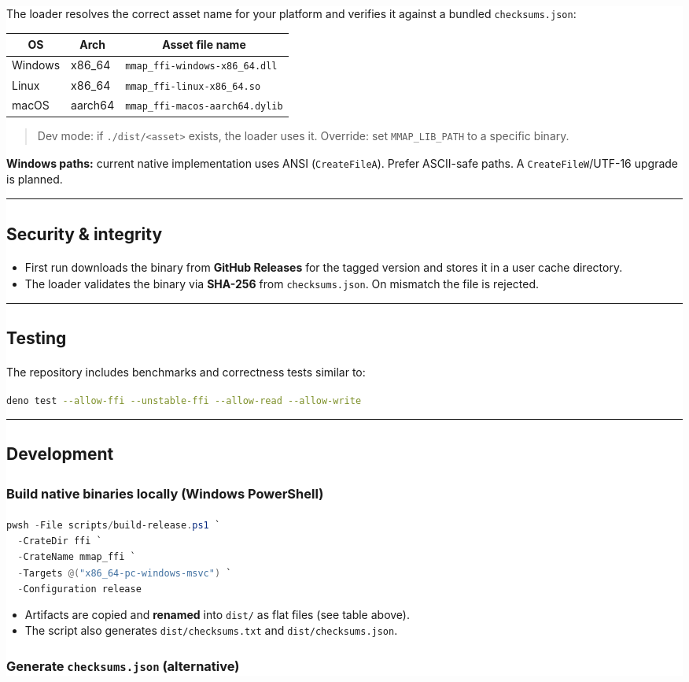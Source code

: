 The loader resolves the correct asset name for your platform and verifies it against a bundled `checksums.json`:

| OS      | Arch    | Asset file name                |
| ------- | ------- |--------------------------------|
| Windows | x86\_64 | `mmap_ffi-windows-x86_64.dll`  |
| Linux   | x86\_64 | `mmap_ffi-linux-x86_64.so`     |
| macOS   | aarch64 | `mmap_ffi-macos-aarch64.dylib` |

> Dev mode: if `./dist/<asset>` exists, the loader uses it.
> Override: set `MMAP_LIB_PATH` to a specific binary.

**Windows paths:** current native implementation uses ANSI (`CreateFileA`). Prefer ASCII-safe paths. A `CreateFileW`/UTF-16 upgrade is planned.

---

## Security & integrity

* First run downloads the binary from **GitHub Releases** for the tagged version and stores it in a user cache directory.
* The loader validates the binary via **SHA-256** from `checksums.json`.
  On mismatch the file is rejected.

---

## Testing

The repository includes benchmarks and correctness tests similar to:

```bash
deno test --allow-ffi --unstable-ffi --allow-read --allow-write
```

---

## Development

### Build native binaries locally (Windows PowerShell)

```powershell
pwsh -File scripts/build-release.ps1 `
  -CrateDir ffi `
  -CrateName mmap_ffi `
  -Targets @("x86_64-pc-windows-msvc") `
  -Configuration release
```

* Artifacts are copied and **renamed** into `dist/` as flat files (see table above).
* The script also generates `dist/checksums.txt` and `dist/checksums.json`.

### Generate `checksums.json` (alternative)
